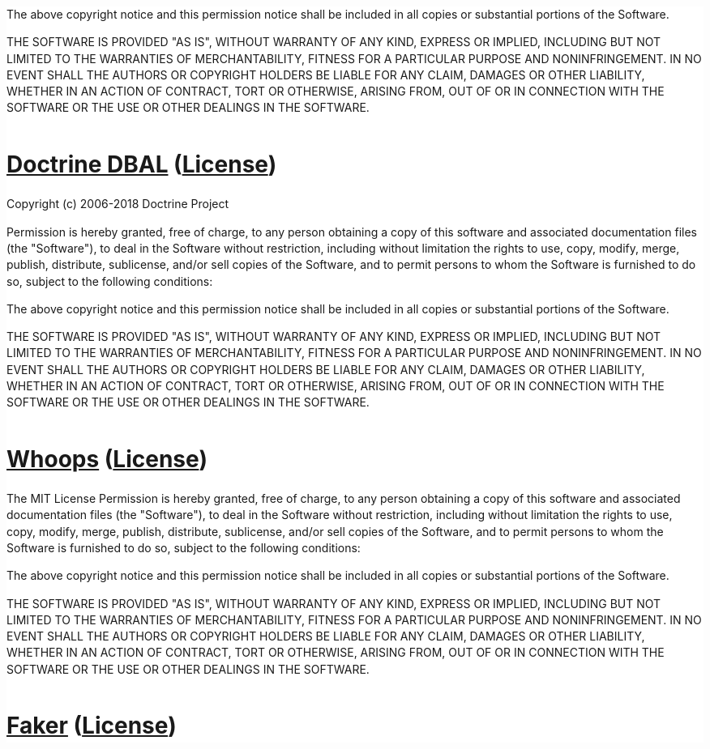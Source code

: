 The above copyright notice and this permission notice shall be included in all copies or substantial portions of the Software.

THE SOFTWARE IS PROVIDED "AS IS", WITHOUT WARRANTY OF ANY KIND, EXPRESS OR IMPLIED, INCLUDING BUT NOT LIMITED TO THE WARRANTIES OF MERCHANTABILITY, FITNESS FOR A PARTICULAR PURPOSE AND NONINFRINGEMENT. IN NO EVENT SHALL THE AUTHORS OR COPYRIGHT HOLDERS BE LIABLE FOR ANY CLAIM, DAMAGES OR OTHER LIABILITY, WHETHER IN AN ACTION OF CONTRACT, TORT OR OTHERWISE, ARISING FROM, OUT OF OR IN CONNECTION WITH THE SOFTWARE OR THE USE OR OTHER DEALINGS IN THE SOFTWARE.

# [Doctrine DBAL](https://github.com/doctrine/dbal) ([License](https://github.com/doctrine/dbal/blob/master/LICENSE))

Copyright (c) 2006-2018 Doctrine Project

Permission is hereby granted, free of charge, to any person obtaining a copy of
this software and associated documentation files (the "Software"), to deal in
the Software without restriction, including without limitation the rights to
use, copy, modify, merge, publish, distribute, sublicense, and/or sell copies
of the Software, and to permit persons to whom the Software is furnished to do
so, subject to the following conditions:

The above copyright notice and this permission notice shall be included in all
copies or substantial portions of the Software.

THE SOFTWARE IS PROVIDED "AS IS", WITHOUT WARRANTY OF ANY KIND, EXPRESS OR
IMPLIED, INCLUDING BUT NOT LIMITED TO THE WARRANTIES OF MERCHANTABILITY,
FITNESS FOR A PARTICULAR PURPOSE AND NONINFRINGEMENT. IN NO EVENT SHALL THE
AUTHORS OR COPYRIGHT HOLDERS BE LIABLE FOR ANY CLAIM, DAMAGES OR OTHER
LIABILITY, WHETHER IN AN ACTION OF CONTRACT, TORT OR OTHERWISE, ARISING FROM,
OUT OF OR IN CONNECTION WITH THE SOFTWARE OR THE USE OR OTHER DEALINGS IN THE
SOFTWARE.

# [Whoops](https://github.com/filp/whoops) ([License](https://github.com/filp/whoops/blob/master/LICENSE.md))

The MIT License
Permission is hereby granted, free of charge, to any person obtaining a copy of this software and associated documentation files (the "Software"), to deal in the Software without restriction, including without limitation the rights to use, copy, modify, merge, publish, distribute, sublicense, and/or sell copies of the Software, and to permit persons to whom the Software is furnished to do so, subject to the following conditions:

The above copyright notice and this permission notice shall be included in all copies or substantial portions of the Software.

THE SOFTWARE IS PROVIDED "AS IS", WITHOUT WARRANTY OF ANY KIND, EXPRESS OR IMPLIED, INCLUDING BUT NOT LIMITED TO THE WARRANTIES OF MERCHANTABILITY, FITNESS FOR A PARTICULAR PURPOSE AND NONINFRINGEMENT. IN NO EVENT SHALL THE AUTHORS OR COPYRIGHT HOLDERS BE LIABLE FOR ANY CLAIM, DAMAGES OR OTHER LIABILITY, WHETHER IN AN ACTION OF CONTRACT, TORT OR OTHERWISE, ARISING FROM, OUT OF OR IN CONNECTION WITH THE SOFTWARE OR THE USE OR OTHER DEALINGS IN THE SOFTWARE.

# [Faker](https://github.com/fzaninotto/faker) ([License](https://github.com/fzaninotto/Faker/blob/master/LICENSE))
